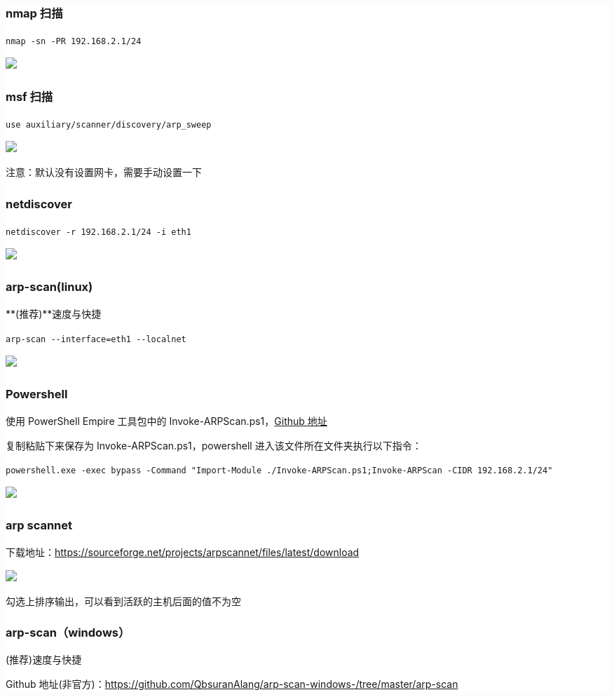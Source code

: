 ### nmap 扫描

`nmap -sn -PR 192.168.2.1/24`

![][9]

### msf 扫描

`use auxiliary/scanner/discovery/arp_sweep`

![][10]

注意：默认没有设置网卡，需要手动设置一下

### netdiscover

`netdiscover -r 192.168.2.1/24 -i eth1`

![][11]

### arp-scan(linux)

**(推荐)**速度与快捷

`arp-scan --interface=eth1 --localnet`

![][12]

### Powershell

使用 PowerShell Empire 工具包中的 Invoke-ARPScan.ps1，[Github 地址][13]

复制粘贴下来保存为 Invoke-ARPScan.ps1，powershell 进入该文件所在文件夹执行以下指令：

```
powershell.exe -exec bypass -Command "Import-Module ./Invoke-ARPScan.ps1;Invoke-ARPScan -CIDR 192.168.2.1/24"
```

![][14]

### arp scannet

下载地址：https://sourceforge.net/projects/arpscannet/files/latest/download

![][15]

勾选上排序输出，可以看到活跃的主机后面的值不为空

### arp-scan（windows）

(推荐)速度与快捷

Github 地址(非官方)：https://github.com/QbsuranAlang/arp-scan-windows-/tree/master/arp-scan


[1]: https://img.soapffz.com/archives_img/2019/02/06/archives_20190206_143625.png
[2]: https://img.soapffz.com/archives_img/2019/02/06/archives_20190206_143809.png
[3]: https://img.soapffz.com/archives_img/2019/02/06/archives_20190206_163916.png
[4]: https://img.soapffz.com/archives_img/2019/02/06/archives_20190206_164346.png
[5]: https://img.soapffz.com/archives_img/2019/02/06/archives_20190206_164547.png
[6]: https://img.soapffz.com/archives_img/2019/02/06/archives_20190206_175829.png
[7]: https://img.soapffz.com/archives_img/2019/02/06/archives_20190206_184829.png
[8]: https://img.soapffz.com/archives_img/2019/02/06/archives_20190206_185548.png
[9]: https://img.soapffz.com/archives_img/2019/02/06/archives_20190206_185814.png
[10]: https://img.soapffz.com/archives_img/2019/02/06/archives_20190206_190352.png
[11]: https://img.soapffz.com/archives_img/2019/02/06/archives_20190206_190746.png
[12]: https://img.soapffz.com/archives_img/2019/02/06/archives_20190206_191131.png
[13]: https://github.com/EmpireProject/Empire/blob/master/data/module_source/situational_awareness/network/Invoke-ARPScan.ps1
[14]: https://img.soapffz.com/archives_img/2019/02/06/archives_20190207_095218.png
[15]: https://img.soapffz.com/archives_img/2019/02/06/archives_20190207_095917.png
[16]: https://img.soapffz.com/archives_img/2019/02/06/archives_20190207_100437.png
[17]: https://img.soapffz.com/archives_img/2019/02/06/archives_20190207_101202.png
[18]: https://img.soapffz.com/archives_img/2019/02/06/archives_20190207_101654.png
[19]: https://img.soapffz.com/archives_img/2019/02/06/archives_20190207_101934.png
[20]: https://img.soapffz.com/archives_img/2019/02/06/archives_20190207_102144.png
[21]: https://img.soapffz.com/archives_img/2019/02/06/archives_20190207_103536.png
[22]: https://img.soapffz.com/archives_img/2019/02/06/archives_20190207_103636.png
[23]: https://img.soapffz.com/archives_img/2019/02/06/archives_20190207_104236.png
[24]: https://img.soapffz.com/archives_img/2019/02/06/archives_20190207_104538.png
[25]: https://img.soapffz.com/archives_img/2019/02/06/archives_20190207_110257.png
[26]: https://img.soapffz.com/archives_img/2019/02/06/archives_20190207_110512.png
[27]: https://www.lanzous.com/i333rfg
[28]: https://img.soapffz.com/archives_img/2019/02/06/archives_20190207_111732.png
[29]: https://img.soapffz.com/archives_img/2019/02/06/archives_20190207_113737.png
[30]: https://img.soapffz.com/archives_img/2019/02/06/archives_20190207_125713.png
[31]: https://img.soapffz.com/archives_img/2019/02/06/archives_20190207_130202.png
[32]: https://img.soapffz.com/archives_img/2019/02/06/archives_20190207_130925.png
[33]: https://img.soapffz.com/archives_img/2019/02/06/archives_20190207_131056.png
[34]: https://img.soapffz.com/archives_img/2019/02/06/archives_20190207_131202.png
[35]: https://img.soapffz.com/archives_img/2019/02/06/archives_20190207_125826.png
[36]: https://img.soapffz.com/archives_img/2019/02/06/archives_20190207_125917.png
[37]: https://img.soapffz.com/archives_img/2019/02/06/archives_20190207_125956.png
[38]: https://img.soapffz.com/archives_img/2019/02/06/archives_20190207_131636.png
[39]: https://img.soapffz.com/archives_img/2019/02/06/archives_20190207_132026.png
[40]: https://img.soapffz.com/archives_img/2019/02/06/archives_20190207_132731.png
[41]: https://github.com/sirrushoo/Powershell-Tools/blob/master/Invoke-TSPingSweep.ps1
[42]: https://img.soapffz.com/archives_img/2019/02/06/archives_20190207_134155.png
[43]: https://elifulkerson.com/projects/tcping.php
[44]: https://img.soapffz.com/archives_img/2019/02/06/archives_20190207_134943.png
[45]: https://img.soapffz.com/archives_img/2019/02/23/archives_20190224_202645.png
[46]: https://img.soapffz.com/archives_img/2019/02/23/archives_20190223_204611.png
[47]: https://img.soapffz.com/archives_img/2019/02/06/archives_20190207_140303.png
[48]: https://img.soapffz.com/archives_img/2019/02/06/archives_20190207_162258.png
[49]: https://img.soapffz.com/archives_img/2019/02/06/archives_20190207_163106.png
[50]: https://img.soapffz.com/archives_img/2019/02/06/archives_20190207_163306.png
[51]: https://img.soapffz.com/archives_img/2019/02/06/archives_20190207_163725.png
[52]: https://img.soapffz.com/archives_img/2019/02/06/archives_20190207_170746.png
[53]: https://img.soapffz.com/archives_img/2019/02/06/archives_20190207_173745.png
[54]: https://img.soapffz.com/archives_img/2019/02/06/archives_20190207_174046.png
[55]: https://img.soapffz.com/archives_img/2019/02/06/archives_20190207_174423.png
[56]: https://img.soapffz.com/archives_img/2019/02/06/archives_20190207_174549.png
[57]: https://img.soapffz.com/archives_img/2019/02/06/archives_20190207_175246.png
[58]: https://img.soapffz.com/archives_img/2019/02/06/archives_20190207_181137.png
[59]: https://img.soapffz.com/archives_img/2019/02/06/archives_20190207_183625.png
[60]: https://img.soapffz.com/archives_img/2019/02/06/archives_20190207_183655.png
[61]: https://img.soapffz.com/archives_img/2019/02/06/archives_20190207_184108.png
[62]: https://img.soapffz.com/archives_img/2019/02/06/archives_20190207_192301.png
[63]: https://img.soapffz.com/archives_img/2019/02/06/archives_20190207_192525.png
[64]: https://img.soapffz.com/archives_img/2019/02/06/archives_20190208_101751.png
[65]: https://img.soapffz.com/archives_img/2019/02/06/archives_20190208_102507.png
[66]: https://img.soapffz.com/archives_img/2019/02/06/archives_20190208_102652.png
[67]: https://img.soapffz.com/archives_img/2019/02/06/archives_20190208_102819.png
[68]: https://img.soapffz.com/archives_img/2019/02/06/archives_20190208_103004.png
[69]: https://img.soapffz.com/archives_img/2019/02/06/archives_20190208_103248.png
[70]: https://img.soapffz.com/archives_img/2019/02/06/archives_20190208_105858.png
[71]: https://img.soapffz.com/archives_img/2019/02/06/archives_20190208_110027.png
[72]: https://img.soapffz.com/archives_img/2019/02/06/archives_20190207_215647.png
[73]: https://img.soapffz.com/archives_img/2019/02/06/archives_20190208_104243.png
[74]: https://img.soapffz.com/archives_img/2019/02/06/archives_20190208_104850.png
[75]: https://img.soapffz.com/archives_img/2019/02/06/archives_20190208_111324.png
[76]: https://img.soapffz.com/archives_img/2019/02/06/archives_20190208_130355.png
[77]: https://img.soapffz.com/archives_img/2019/02/06/archives_20190208_131115.png
[78]: https://img.soapffz.com/archives_img/2019/02/06/archives_20190208_131432.png
[79]: https://img.soapffz.com/archives_img/2019/02/06/archives_20190208_131624.png
[80]: https://img.soapffz.com/archives_img/2019/02/06/archives_20190208_131746.png
[81]: https://img.soapffz.com/archives_img/2019/02/06/archives_20190208_132731.png
[82]: https://img.soapffz.com/archives_img/2019/02/06/archives_20190208_132848.png
[83]: https://img.soapffz.com/archives_img/2019/02/06/archives_20190208_133015.png
[84]: https://img.soapffz.com/archives_img/2019/02/06/archives_20190208_141457.png
[85]: https://www.soapffz.com/sec/99.html#menu_index_6=true
[86]: https://img.soapffz.com/archives_img/2019/02/06/archives_20190208_142436.png
[87]: https://img.soapffz.com/archives_img/2019/02/06/archives_20190208_142802.png
[88]: https://img.soapffz.com/archives_img/2019/02/06/archives_20190208_142950.png
[89]: https://img.soapffz.com/archives_img/2019/02/06/archives_20190208_145605.png
[90]: https://img.soapffz.com/archives_img/2019/02/06/archives_20190208_200739.png
[91]: https://img.soapffz.com/archives_img/2019/02/06/archives_20190208_200918.png
[92]: https://img.soapffz.com/archives_img/2019/02/06/archives_20190208_201121.png
[93]: https://img.soapffz.com/archives_img/2019/02/06/archives_20190208_201917.png
[94]: https://img.soapffz.com/archives_img/2019/02/06/archives_20190208_202155.png
[95]: https://img.soapffz.com/archives_img/2019/02/06/archives_20190208_202536.png
[96]: https://img.soapffz.com/archives_img/2019/02/06/archives_20190208_203121.png
[97]: https://img.soapffz.com/archives_img/2019/02/06/archives_20190208_203313.png
[98]: https://img.soapffz.com/archives_img/2019/02/06/archives_20190208_203950.png
[99]: https://img.soapffz.com/archives_img/2019/02/06/archives_20190208_204035.png
[100]: https://img.soapffz.com/archives_img/2019/02/06/archives_20190208_210541.png
[101]: https://img.soapffz.com/archives_img/2019/02/06/archives_20190208_211533.png